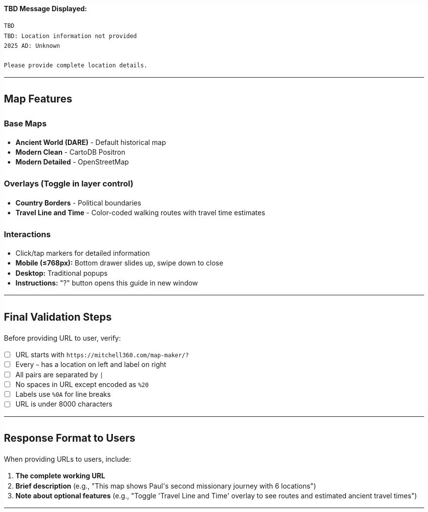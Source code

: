 **TBD Message Displayed:**
```
TBD
TBD: Location information not provided
2025 AD: Unknown

Please provide complete location details.
```

---

## Map Features

### Base Maps
- **Ancient World (DARE)** - Default historical map
- **Modern Clean** - CartoDB Positron
- **Modern Detailed** - OpenStreetMap

### Overlays (Toggle in layer control)
- **Country Borders** - Political boundaries
- **Travel Line and Time** - Color-coded walking routes with travel time estimates

### Interactions
- Click/tap markers for detailed information
- **Mobile (≤768px):** Bottom drawer slides up, swipe down to close
- **Desktop:** Traditional popups
- **Instructions:** "?" button opens this guide in new window

---

## Final Validation Steps

Before providing URL to user, verify:

- [ ] URL starts with `https://mitchell360.com/map-maker/?`
- [ ] Every `~` has a location on left and label on right
- [ ] All pairs are separated by `|`
- [ ] No spaces in URL except encoded as `%20`
- [ ] Labels use `%0A` for line breaks
- [ ] URL is under 8000 characters

---

## Response Format to Users

When providing URLs to users, include:

1. **The complete working URL**
2. **Brief description** (e.g., "This map shows Paul's second missionary journey with 6 locations")
3. **Note about optional features** (e.g., "Toggle 'Travel Line and Time' overlay to see routes and estimated ancient travel times")

---